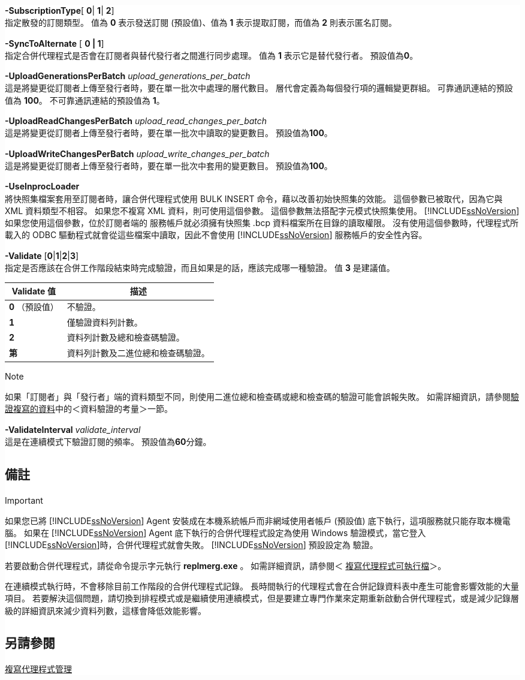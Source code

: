  **-SubscriptionType**[ **0**| **1**| **2**]  
 指定散發的訂閱類型。 值為 **0** 表示發送訂閱 (預設值)、值為 **1** 表示提取訂閱，而值為 **2** 則表示匿名訂閱。  
  
 **-SyncToAlternate** [ **0 | 1**]  
 指定合併代理程式是否會在訂閱者與替代發行者之間進行同步處理。 值為 **1** 表示它是替代發行者。 預設值為**0**。  
  
 **-UploadGenerationsPerBatch** _upload_generations_per_batch_  
 這是將變更從訂閱者上傳至發行者時，要在單一批次中處理的層代數目。 層代會定義為每個發行項的邏輯變更群組。 可靠通訊連結的預設值為 **100**。 不可靠通訊連結的預設值為 **1**。  
  
 **-UploadReadChangesPerBatch** _upload_read_changes_per_batch_  
 這是將變更從訂閱者上傳至發行者時，要在單一批次中讀取的變更數目。 預設值為**100**。  
  
 **-UploadWriteChangesPerBatch** _upload_write_changes_per_batch_  
 這是將變更從訂閱者上傳至發行者時，要在單一批次中套用的變更數目。 預設值為**100**。  
  
 **-UseInprocLoader**  
 將快照集檔案套用至訂閱者時，讓合併代理程式使用 BULK INSERT 命令，藉以改善初始快照集的效能。 這個參數已被取代，因為它與 XML 資料類型不相容。 如果您不複寫 XML 資料，則可使用這個參數。 這個參數無法搭配字元模式快照集使用。 
  [!INCLUDE[ssNoVersion](../../../includes/ssnoversion-md.md)] 如果您使用這個參數，位於訂閱者端的  服務帳戶就必須擁有快照集 .bcp 資料檔案所在目錄的讀取權限。 沒有使用這個參數時，代理程式所載入的 ODBC 驅動程式就會從這些檔案中讀取，因此不會使用 [!INCLUDE[ssNoVersion](../../../includes/ssnoversion-md.md)] 服務帳戶的安全性內容。  
  
 **-Validate** [**0**|**1**|**2**|**3**]  
 指定是否應該在合併工作階段結束時完成驗證，而且如果是的話，應該完成哪一種驗證。 值 **3** 是建議值。  
  
|Validate 值|描述|  
|--------------------|-----------------|  
|**0** （預設值）|不驗證。|  
|**1**|僅驗證資料列計數。|  
|**2**|資料列計數及總和檢查碼驗證。|  
|**第**|資料列計數及二進位總和檢查碼驗證。|  
  
> [!NOTE]  
>  如果「訂閱者」與「發行者」端的資料類型不同，則使用二進位總和檢查碼或總和檢查碼的驗證可能會誤報失敗。 如需詳細資訊，請參閱[驗證複寫的資料](../validate-data-at-the-subscriber.md)中的＜資料驗證的考量＞一節。  
  
 **-ValidateInterval** _validate_interval_  
 這是在連續模式下驗證訂閱的頻率。 預設值為**60**分鐘。  
  
## <a name="remarks"></a>備註  
  
> [!IMPORTANT]  
>  如果您已將 [!INCLUDE[ssNoVersion](../../../includes/ssnoversion-md.md)] Agent 安裝成在本機系統帳戶而非網域使用者帳戶 (預設值) 底下執行，這項服務就只能存取本機電腦。 如果在 [!INCLUDE[ssNoVersion](../../../includes/ssnoversion-md.md)] Agent 底下執行的合併代理程式設定為使用 Windows 驗證模式，當它登入 [!INCLUDE[ssNoVersion](../../../includes/ssnoversion-md.md)]時，合併代理程式就會失敗。 
  [!INCLUDE[ssNoVersion](../../../includes/ssnoversion-md.md)] 預設設定為  驗證。  
  
 若要啟動合併代理程式，請從命令提示字元執行 **replmerg.exe** 。 如需詳細資訊，請參閱＜ [複寫代理程式可執行檔](../concepts/replication-agent-executables-concepts.md)＞。  
  
 在連續模式執行時，不會移除目前工作階段的合併代理程式記錄。 長時間執行的代理程式會在合併記錄資料表中產生可能會影響效能的大量項目。 若要解決這個問題，請切換到排程模式或是繼續使用連續模式，但是要建立專門作業來定期重新啟動合併代理程式，或是減少記錄層級的詳細資訊來減少資料列數，這樣會降低效能影響。  
  
## <a name="see-also"></a>另請參閱  
 [複寫代理程式管理](replication-agent-administration.md)  
  
  
